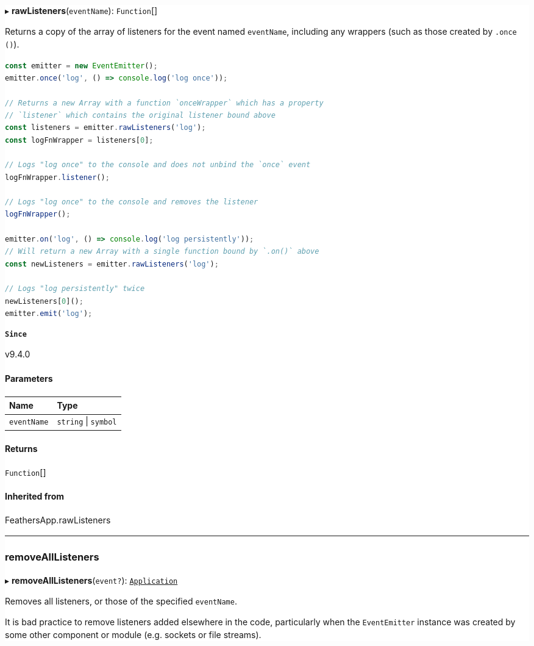 ▸ **rawListeners**(`eventName`): `Function`[]

Returns a copy of the array of listeners for the event named `eventName`,
including any wrappers (such as those created by `.once()`).

```js
const emitter = new EventEmitter();
emitter.once('log', () => console.log('log once'));

// Returns a new Array with a function `onceWrapper` which has a property
// `listener` which contains the original listener bound above
const listeners = emitter.rawListeners('log');
const logFnWrapper = listeners[0];

// Logs "log once" to the console and does not unbind the `once` event
logFnWrapper.listener();

// Logs "log once" to the console and removes the listener
logFnWrapper();

emitter.on('log', () => console.log('log persistently'));
// Will return a new Array with a single function bound by `.on()` above
const newListeners = emitter.rawListeners('log');

// Logs "log persistently" twice
newListeners[0]();
emitter.emit('log');
```

**`Since`**

v9.4.0

#### Parameters

| Name | Type |
| :------ | :------ |
| `eventName` | `string` \| `symbol` |

#### Returns

`Function`[]

#### Inherited from

FeathersApp.rawListeners

___

### removeAllListeners

▸ **removeAllListeners**(`event?`): [`Application`](Application.md)

Removes all listeners, or those of the specified `eventName`.

It is bad practice to remove listeners added elsewhere in the code,
particularly when the `EventEmitter` instance was created by some other
component or module (e.g. sockets or file streams).
